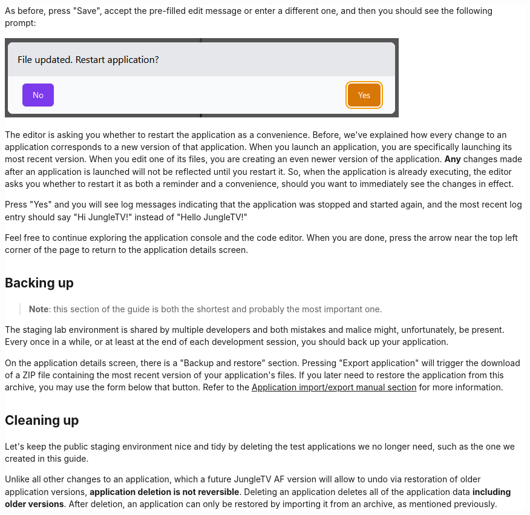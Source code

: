 As before, press "Save", accept the pre-filled edit message or enter a different one, and then you should see the following prompt:

![Restart application prompt](../assets/getting-started/code_editor_restart_prompt.png)

The editor is asking you whether to restart the application as a convenience.
Before, we've explained how every change to an application corresponds to a new version of that application.
When you launch an application, you are specifically launching its most recent version.
When you edit one of its files, you are creating an even newer version of the application.
**Any** changes made after an application is launched will not be reflected until you restart it.
So, when the application is already executing, the editor asks you whether to restart it as both a reminder and a convenience, should you want to immediately see the changes in effect.

Press "Yes" and you will see log messages indicating that the application was stopped and started again, and the most recent log entry should say "Hi JungleTV!" instead of "Hello JungleTV!"

Feel free to continue exploring the application console and the code editor.
When you are done, press the arrow near the top left corner of the page to return to the application details screen.

## Backing up

> **Note**: this section of the guide is both the shortest and probably the most important one.

The staging lab environment is shared by multiple developers and both mistakes and malice might, unfortunately, be present.
Every once in a while, or at least at the end of each development session, you should back up your application.

On the application details screen, there is a "Backup and restore" section.
Pressing "Export application" will trigger the download of a ZIP file containing the most recent version of your application's files.
If you later need to restore the application from this archive, you may use the form below that button.
Refer to the [Application import/export manual section](../manual/import_export.md) for more information.

## Cleaning up

Let's keep the public staging environment nice and tidy by deleting the test applications we no longer need, such as the one we created in this guide.

Unlike all other changes to an application, which a future JungleTV AF version will allow to undo via restoration of older application versions, **application deletion is not reversible**.
Deleting an application deletes all of the application data **including older versions**.
After deletion, an application can only be restored by importing it from an archive, as mentioned previously.
